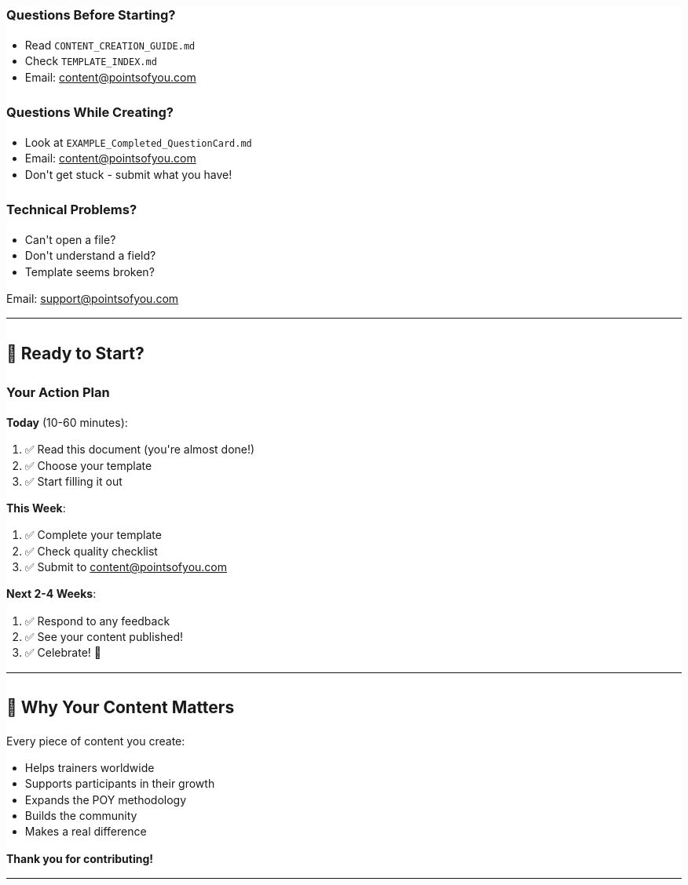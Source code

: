 ### Questions Before Starting?

- Read `CONTENT_CREATION_GUIDE.md`
- Check `TEMPLATE_INDEX.md`
- Email: content@pointsofyou.com

### Questions While Creating?

- Look at `EXAMPLE_Completed_QuestionCard.md`
- Email: content@pointsofyou.com
- Don't get stuck - submit what you have!

### Technical Problems?

- Can't open a file?
- Don't understand a field?
- Template seems broken?

Email: support@pointsofyou.com

---

## 🎉 Ready to Start?

### Your Action Plan

**Today** (10-60 minutes):
1. ✅ Read this document (you're almost done!)
2. ✅ Choose your template
3. ✅ Start filling it out

**This Week**:
1. ✅ Complete your template
2. ✅ Check quality checklist
3. ✅ Submit to content@pointsofyou.com

**Next 2-4 Weeks**:
1. ✅ Respond to any feedback
2. ✅ See your content published!
3. ✅ Celebrate! 🎊

---

## 🌟 Why Your Content Matters

Every piece of content you create:
- Helps trainers worldwide
- Supports participants in their growth
- Expands the POY methodology
- Builds the community
- Makes a real difference

**Thank you for contributing!**

---